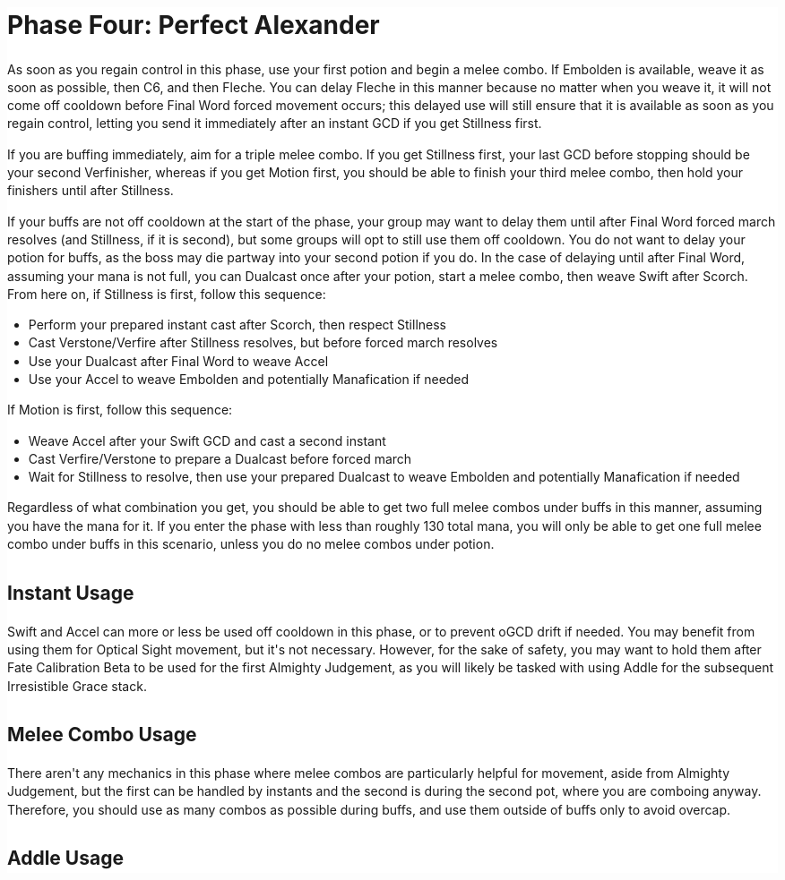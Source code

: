 # Phase Four: Perfect Alexander

As soon as you regain control in this phase, use your first potion and begin a melee combo. If Embolden is available, weave it as soon as possible, then C6, and then Fleche. You can delay Fleche in this manner because no matter when you weave it, it will not come off cooldown before Final Word forced movement occurs; this delayed use will still ensure that it is available as soon as you regain control, letting you send it immediately after an instant GCD if you get Stillness first.

If you are buffing immediately, aim for a triple melee combo. If you get Stillness first, your last GCD before stopping should be your second Verfinisher, whereas if you get Motion first, you should be able to finish your third melee combo, then hold your finishers until after Stillness.

If your buffs are not off cooldown at the start of the phase, your group may want to delay them until after Final Word forced march resolves (and Stillness, if it is second), but some groups will opt to still use them off cooldown. You do not want to delay your potion for buffs, as the boss may die partway into your second potion if you do. In the case of delaying until after Final Word, assuming your mana is not full, you can Dualcast once after your potion, start a melee combo, then weave Swift after Scorch. From here on, if Stillness is first, follow this sequence:

* Perform your prepared instant cast after Scorch, then respect Stillness
* Cast Verstone/Verfire after Stillness resolves, but before forced march resolves
* Use your Dualcast after Final Word to weave Accel
* Use your Accel to weave Embolden and potentially Manafication if needed

If Motion is first, follow this sequence:

* Weave Accel after your Swift GCD and cast a second instant
* Cast Verfire/Verstone to prepare a Dualcast before forced march
* Wait for Stillness to resolve, then use your prepared Dualcast to weave Embolden and potentially Manafication if needed

Regardless of what combination you get, you should be able to get two full melee combos under buffs in this manner, assuming you have the mana for it. If you enter the phase with less than roughly 130 total mana, you will only be able to get one full melee combo under buffs in this scenario, unless you do no melee combos under potion.

## Instant Usage

Swift and Accel can more or less be used off cooldown in this phase, or to prevent oGCD drift if needed. You may benefit from using them for Optical Sight movement, but it's not necessary. However, for the sake of safety, you may want to hold them after Fate Calibration Beta to be used for the first Almighty Judgement, as you will likely be tasked with using Addle for the subsequent Irresistible Grace stack.

## Melee Combo Usage

There aren't any mechanics in this phase where melee combos are particularly helpful for movement, aside from Almighty Judgement, but the first can be handled by instants and the second is during the second pot, where you are comboing anyway. Therefore, you should use as many combos as possible during buffs, and use them outside of buffs only to avoid overcap.

## Addle Usage
